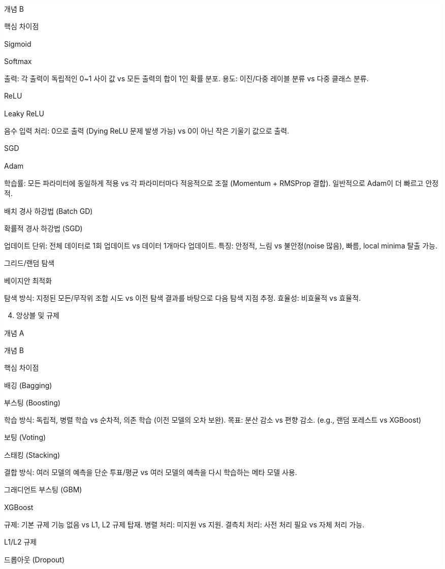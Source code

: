개념 B

핵심 차이점

Sigmoid

Softmax

출력: 각 출력이 독립적인 0~1 사이 값 vs 모든 출력의 합이 1인 확률 분포. 용도: 이진/다중 레이블 분류 vs 다중 클래스 분류.

ReLU

Leaky ReLU

음수 입력 처리: 0으로 출력 (Dying ReLU 문제 발생 가능) vs 0이 아닌 작은 기울기 값으로 출력.

SGD

Adam

학습률: 모든 파라미터에 동일하게 적용 vs 각 파라미터마다 적응적으로 조절 (Momentum + RMSProp 결합). 일반적으로 Adam이 더 빠르고 안정적.

배치 경사 하강법 (Batch GD)

확률적 경사 하강법 (SGD)

업데이트 단위: 전체 데이터로 1회 업데이트 vs 데이터 1개마다 업데이트. 특징: 안정적, 느림 vs 불안정(noise 많음), 빠름, local minima 탈출 가능.

그리드/랜덤 탐색

베이지안 최적화

탐색 방식: 지정된 모든/무작위 조합 시도 vs 이전 탐색 결과를 바탕으로 다음 탐색 지점 추정. 효율성: 비효율적 vs 효율적.

 

4. 앙상블 및 규제 
 

개념 A

개념 B

핵심 차이점

배깅 (Bagging)

부스팅 (Boosting)

학습 방식: 독립적, 병렬 학습 vs 순차적, 의존 학습 (이전 모델의 오차 보완). 목표: 분산 감소 vs 편향 감소. (e.g., 랜덤 포레스트 vs XGBoost)

보팅 (Voting)

스태킹 (Stacking)

결합 방식: 여러 모델의 예측을 단순 투표/평균 vs 여러 모델의 예측을 다시 학습하는 메타 모델 사용.

그래디언트 부스팅 (GBM)

XGBoost

규제: 기본 규제 기능 없음 vs L1, L2 규제 탑재. 병렬 처리: 미지원 vs 지원. 결측치 처리: 사전 처리 필요 vs 자체 처리 가능.

L1/L2 규제

드롭아웃 (Dropout)
